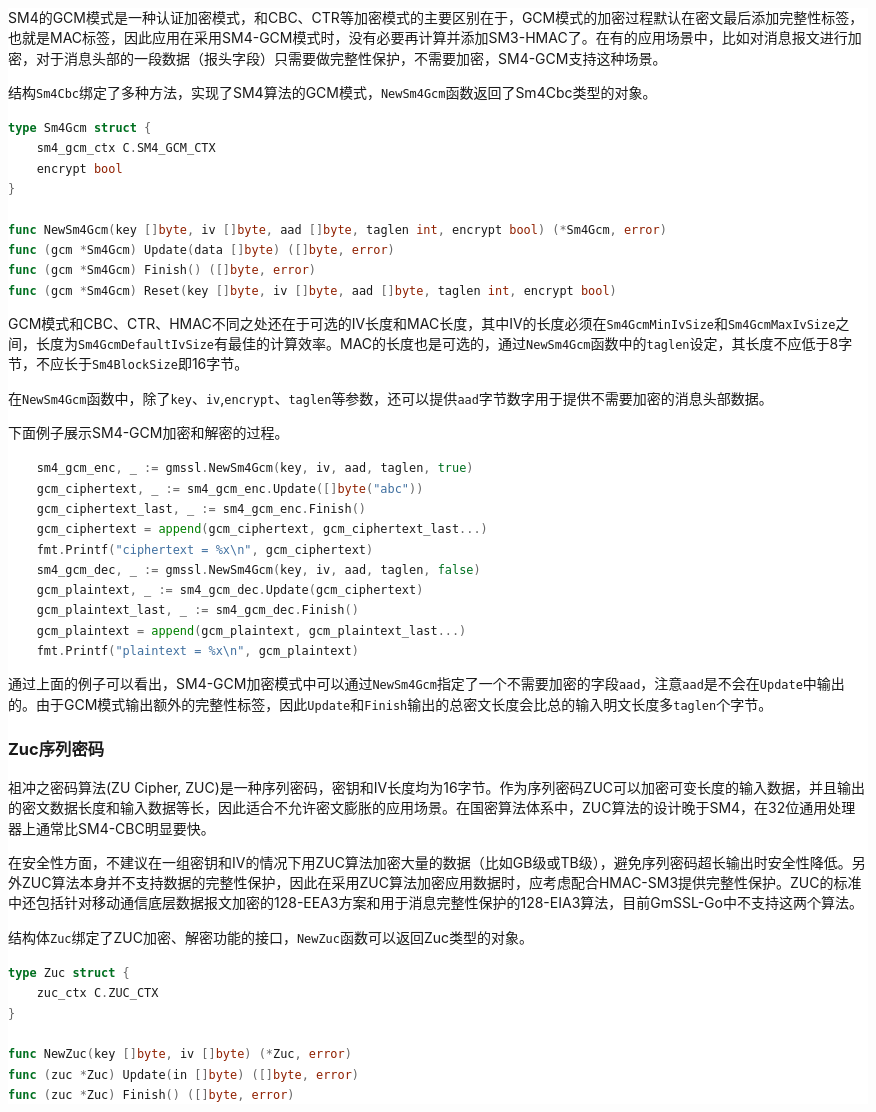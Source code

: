 SM4的GCM模式是一种认证加密模式，和CBC、CTR等加密模式的主要区别在于，GCM模式的加密过程默认在密文最后添加完整性标签，也就是MAC标签，因此应用在采用SM4-GCM模式时，没有必要再计算并添加SM3-HMAC了。在有的应用场景中，比如对消息报文进行加密，对于消息头部的一段数据（报头字段）只需要做完整性保护，不需要加密，SM4-GCM支持这种场景。

结构`Sm4Cbc`绑定了多种方法，实现了SM4算法的GCM模式，`NewSm4Gcm`函数返回了Sm4Cbc类型的对象。


```Go
type Sm4Gcm struct {
	sm4_gcm_ctx C.SM4_GCM_CTX
	encrypt bool
}

func NewSm4Gcm(key []byte, iv []byte, aad []byte, taglen int, encrypt bool) (*Sm4Gcm, error) 
func (gcm *Sm4Gcm) Update(data []byte) ([]byte, error)
func (gcm *Sm4Gcm) Finish() ([]byte, error) 
func (gcm *Sm4Gcm) Reset(key []byte, iv []byte, aad []byte, taglen int, encrypt bool)
```

GCM模式和CBC、CTR、HMAC不同之处还在于可选的IV长度和MAC长度，其中IV的长度必须在`Sm4GcmMinIvSize`和`Sm4GcmMaxIvSize`之间，长度为`Sm4GcmDefaultIvSize`有最佳的计算效率。MAC的长度也是可选的，通过`NewSm4Gcm`函数中的`taglen`设定，其长度不应低于8字节，不应长于`Sm4BlockSize`即16字节。

在`NewSm4Gcm`函数中，除了`key`、`iv`,`encrypt`、`taglen`等参数，还可以提供`aad`字节数字用于提供不需要加密的消息头部数据。


下面例子展示SM4-GCM加密和解密的过程。

```Go
	sm4_gcm_enc, _ := gmssl.NewSm4Gcm(key, iv, aad, taglen, true)
	gcm_ciphertext, _ := sm4_gcm_enc.Update([]byte("abc"))
	gcm_ciphertext_last, _ := sm4_gcm_enc.Finish()
	gcm_ciphertext = append(gcm_ciphertext, gcm_ciphertext_last...)
	fmt.Printf("ciphertext = %x\n", gcm_ciphertext)
	sm4_gcm_dec, _ := gmssl.NewSm4Gcm(key, iv, aad, taglen, false)
	gcm_plaintext, _ := sm4_gcm_dec.Update(gcm_ciphertext)
	gcm_plaintext_last, _ := sm4_gcm_dec.Finish()
	gcm_plaintext = append(gcm_plaintext, gcm_plaintext_last...)
	fmt.Printf("plaintext = %x\n", gcm_plaintext)
```

通过上面的例子可以看出，SM4-GCM加密模式中可以通过`NewSm4Gcm`指定了一个不需要加密的字段`aad`，注意`aad`是不会在`Update`中输出的。由于GCM模式输出额外的完整性标签，因此`Update`和`Finish`输出的总密文长度会比总的输入明文长度多`taglen`个字节。


### Zuc序列密码

祖冲之密码算法(ZU Cipher, ZUC)是一种序列密码，密钥和IV长度均为16字节。作为序列密码ZUC可以加密可变长度的输入数据，并且输出的密文数据长度和输入数据等长，因此适合不允许密文膨胀的应用场景。在国密算法体系中，ZUC算法的设计晚于SM4，在32位通用处理器上通常比SM4-CBC明显要快。

在安全性方面，不建议在一组密钥和IV的情况下用ZUC算法加密大量的数据（比如GB级或TB级），避免序列密码超长输出时安全性降低。另外ZUC算法本身并不支持数据的完整性保护，因此在采用ZUC算法加密应用数据时，应考虑配合HMAC-SM3提供完整性保护。ZUC的标准中还包括针对移动通信底层数据报文加密的128-EEA3方案和用于消息完整性保护的128-EIA3算法，目前GmSSL-Go中不支持这两个算法。

结构体`Zuc`绑定了ZUC加密、解密功能的接口，`NewZuc`函数可以返回Zuc类型的对象。

```Go
type Zuc struct {
	zuc_ctx C.ZUC_CTX
}

func NewZuc(key []byte, iv []byte) (*Zuc, error) 
func (zuc *Zuc) Update(in []byte) ([]byte, error)
func (zuc *Zuc) Finish() ([]byte, error) 
```
